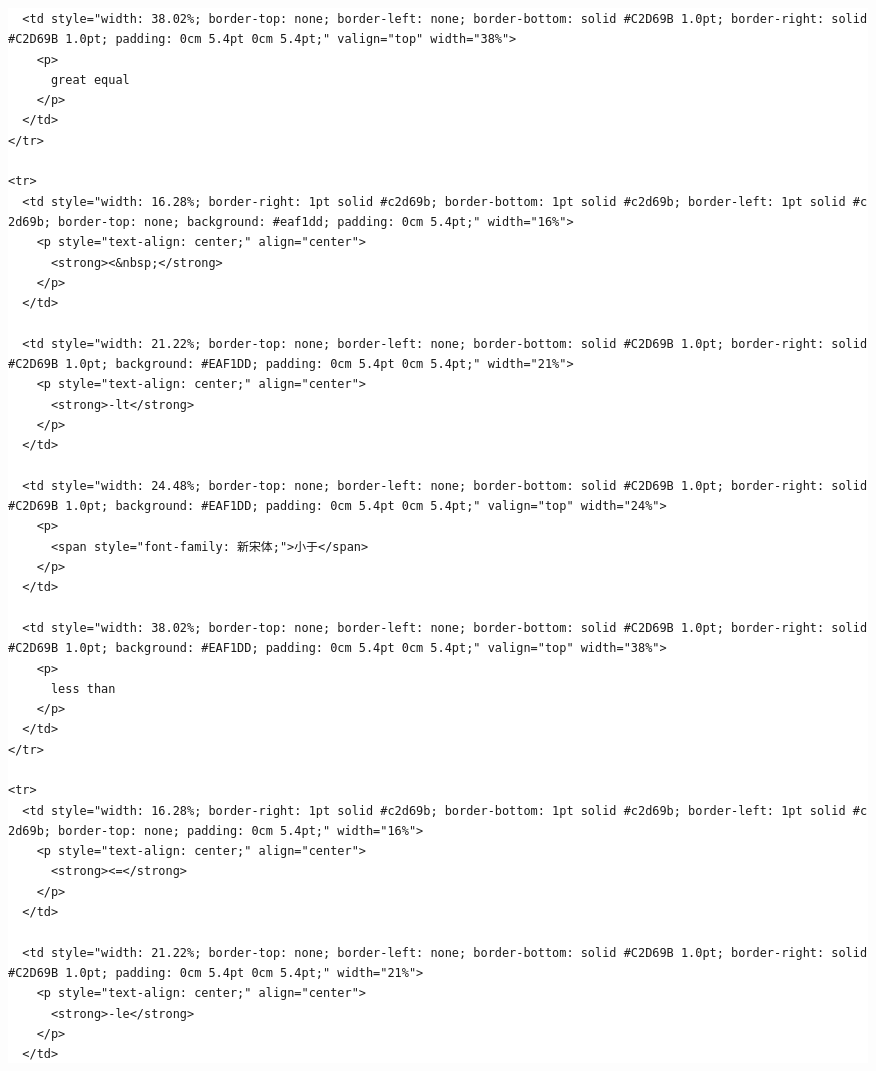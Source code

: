       <td style="width: 38.02%; border-top: none; border-left: none; border-bottom: solid #C2D69B 1.0pt; border-right: solid #C2D69B 1.0pt; padding: 0cm 5.4pt 0cm 5.4pt;" valign="top" width="38%">
        <p>
          great equal
        </p>
      </td>
    </tr>
    
    <tr>
      <td style="width: 16.28%; border-right: 1pt solid #c2d69b; border-bottom: 1pt solid #c2d69b; border-left: 1pt solid #c2d69b; border-top: none; background: #eaf1dd; padding: 0cm 5.4pt;" width="16%">
        <p style="text-align: center;" align="center">
          <strong><&nbsp;</strong>
        </p>
      </td>
      
      <td style="width: 21.22%; border-top: none; border-left: none; border-bottom: solid #C2D69B 1.0pt; border-right: solid #C2D69B 1.0pt; background: #EAF1DD; padding: 0cm 5.4pt 0cm 5.4pt;" width="21%">
        <p style="text-align: center;" align="center">
          <strong>-lt</strong>
        </p>
      </td>
      
      <td style="width: 24.48%; border-top: none; border-left: none; border-bottom: solid #C2D69B 1.0pt; border-right: solid #C2D69B 1.0pt; background: #EAF1DD; padding: 0cm 5.4pt 0cm 5.4pt;" valign="top" width="24%">
        <p>
          <span style="font-family: 新宋体;">小于</span>
        </p>
      </td>
      
      <td style="width: 38.02%; border-top: none; border-left: none; border-bottom: solid #C2D69B 1.0pt; border-right: solid #C2D69B 1.0pt; background: #EAF1DD; padding: 0cm 5.4pt 0cm 5.4pt;" valign="top" width="38%">
        <p>
          less than
        </p>
      </td>
    </tr>
    
    <tr>
      <td style="width: 16.28%; border-right: 1pt solid #c2d69b; border-bottom: 1pt solid #c2d69b; border-left: 1pt solid #c2d69b; border-top: none; padding: 0cm 5.4pt;" width="16%">
        <p style="text-align: center;" align="center">
          <strong><=</strong>
        </p>
      </td>
      
      <td style="width: 21.22%; border-top: none; border-left: none; border-bottom: solid #C2D69B 1.0pt; border-right: solid #C2D69B 1.0pt; padding: 0cm 5.4pt 0cm 5.4pt;" width="21%">
        <p style="text-align: center;" align="center">
          <strong>-le</strong>
        </p>
      </td>
      